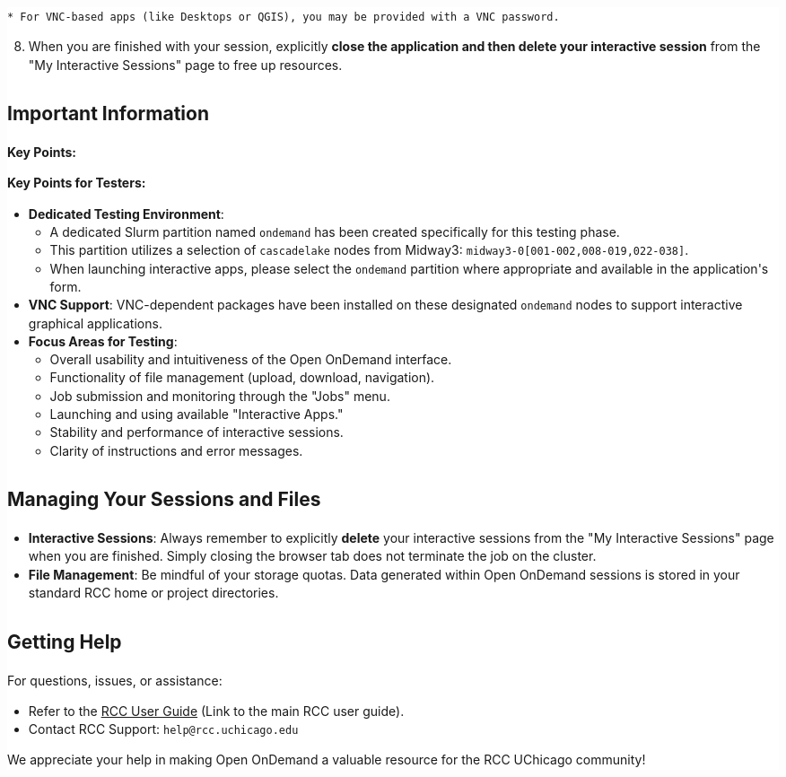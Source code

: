     * For VNC-based apps (like Desktops or QGIS), you may be provided with a VNC password.
8.  When you are finished with your session, explicitly **close the application and then delete your interactive session** from the "My Interactive Sessions" page to free up resources.

## Important Information

**Key Points:**

**Key Points for Testers:**

* **Dedicated Testing Environment**:
    * A dedicated Slurm partition named `ondemand` has been created specifically for this testing phase.
    * This partition utilizes a selection of `cascadelake` nodes from Midway3: `midway3-0[001-002,008-019,022-038]`.
    * When launching interactive apps, please select the `ondemand` partition where appropriate and available in the application's form.
* **VNC Support**: VNC-dependent packages have been installed on these designated `ondemand` nodes to support interactive graphical applications.
* **Focus Areas for Testing**:
    * Overall usability and intuitiveness of the Open OnDemand interface.
    * Functionality of file management (upload, download, navigation).
    * Job submission and monitoring through the "Jobs" menu.
    * Launching and using available "Interactive Apps."
    * Stability and performance of interactive sessions.
    * Clarity of instructions and error messages.

## Managing Your Sessions and Files

* **Interactive Sessions**: Always remember to explicitly **delete** your interactive sessions from the "My Interactive Sessions" page when you are finished. Simply closing the browser tab does not terminate the job on the cluster.
* **File Management**: Be mindful of your storage quotas. Data generated within Open OnDemand sessions is stored in your standard RCC home or project directories.

## Getting Help

For questions, issues, or assistance:

* Refer to the [RCC User Guide](https://rcc.uchicago.edu/support-and-services/user-guides/) (Link to the main RCC user guide).
* Contact RCC Support: `help@rcc.uchicago.edu`

We appreciate your help in making Open OnDemand a valuable resource for the RCC UChicago community!



